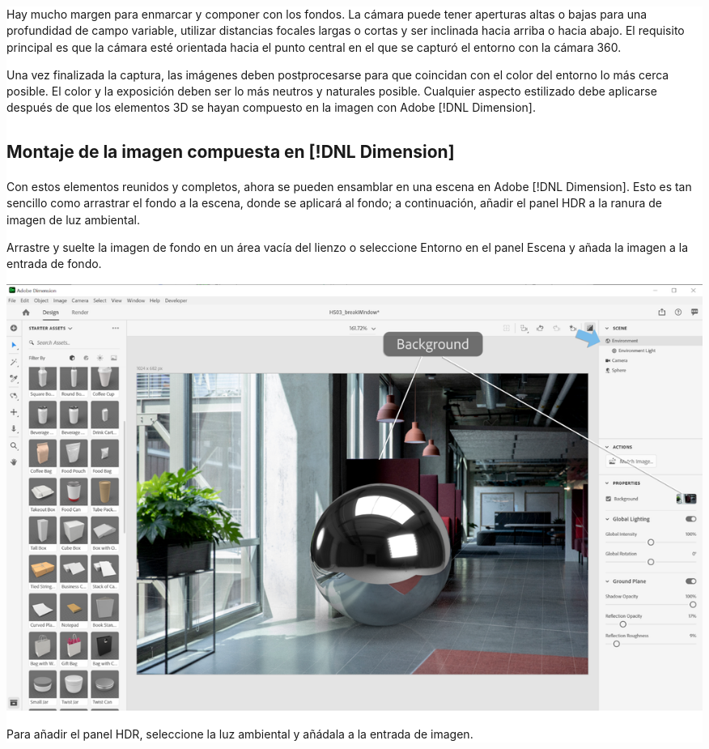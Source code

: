 Hay mucho margen para enmarcar y componer con los fondos. La cámara puede tener aperturas altas o bajas para una profundidad de campo variable, utilizar distancias focales largas o cortas y ser inclinada hacia arriba o hacia abajo. El requisito principal es que la cámara esté orientada hacia el punto central en el que se capturó el entorno con la cámara 360.

Una vez finalizada la captura, las imágenes deben postprocesarse para que coincidan con el color del entorno lo más cerca posible. El color y la exposición deben ser lo más neutros y naturales posible. Cualquier aspecto estilizado debe aplicarse después de que los elementos 3D se hayan compuesto en la imagen con Adobe [!DNL Dimension].

## Montaje de la imagen compuesta en [!DNL Dimension]

Con estos elementos reunidos y completos, ahora se pueden ensamblar en una escena en Adobe [!DNL Dimension]. Esto es tan sencillo como arrastrar el fondo a la escena, donde se aplicará al fondo; a continuación, añadir el panel HDR a la ranura de imagen de luz ambiental.

Arrastre y suelte la imagen de fondo en un área vacía del lienzo o seleccione Entorno en el panel Escena y añada la imagen a la entrada de fondo.

![La imagen de fondo de una fotografía virtual se puede seleccionar en el menú Propiedades de Adobe [!DNL Dimension]](assets/Photorealistic_20.png)

Para añadir el panel HDR, seleccione la luz ambiental y añádala a la entrada de imagen.
